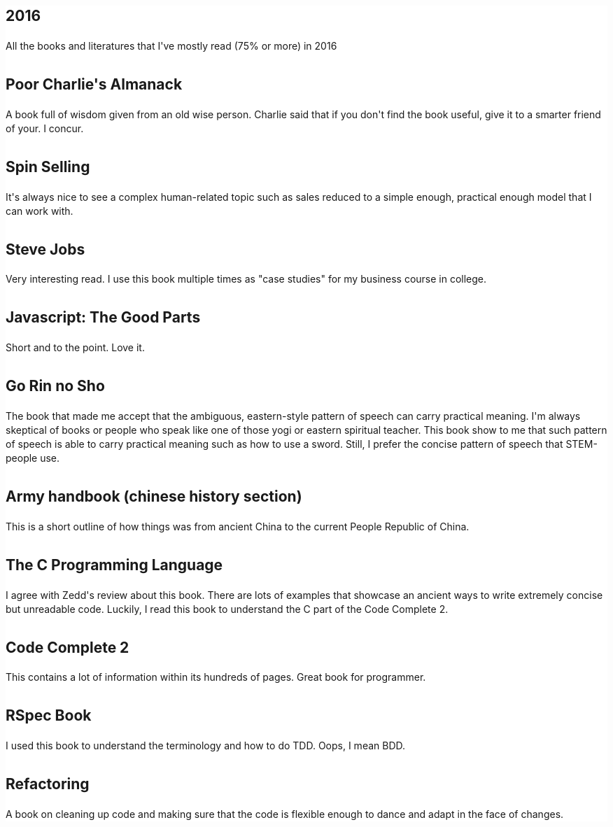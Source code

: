   </article>

  <article markdown="1">

# 2016
All the books and literatures that I've mostly read (75% or more) in 2016

## Poor Charlie's Almanack
A book full of wisdom given from an old wise person. Charlie said that if you don't find the book useful, give it to a smarter friend of your. I concur.

## Spin Selling
It's always nice to see a complex human-related topic such as sales reduced to a simple enough, practical enough model that I can work with.

## Steve Jobs
Very interesting read. I use this book multiple times as "case studies" for my business course in college.

## Javascript: The Good Parts
Short and to the point. Love it.

## Go Rin no Sho
The book that made me accept that the ambiguous, eastern-style pattern of speech can carry practical meaning. I'm always skeptical of books or people who speak like one of those yogi or eastern spiritual teacher. This book show to me that such pattern of speech is able to carry practical meaning such as how to use a sword. Still, I prefer the concise pattern of speech that STEM-people use.

## Army handbook (chinese history section)
This is a short outline of how things was from ancient China to the current People Republic of China.

## The C Programming Language
I agree with Zedd's review about this book. There are lots of examples that showcase an ancient ways to write extremely concise but unreadable code. Luckily, I read this book to understand the C part of the Code Complete 2.

## Code Complete 2
This contains a lot of information within its hundreds of pages. Great book for programmer.

## RSpec Book
I used this book to understand the terminology and how to do TDD. Oops, I mean BDD.

## Refactoring
A book on cleaning up code and making sure that the code is flexible enough to dance and adapt in the face of changes.
